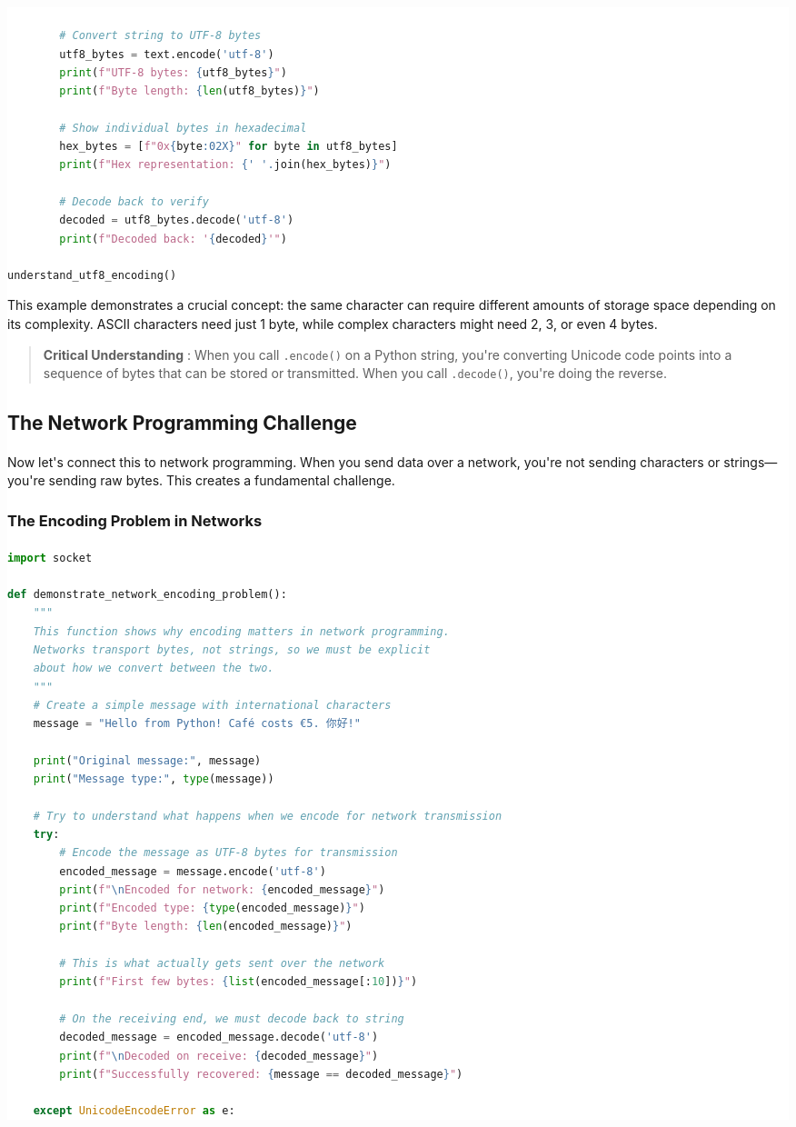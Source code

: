 ```python
      
        # Convert string to UTF-8 bytes
        utf8_bytes = text.encode('utf-8')
        print(f"UTF-8 bytes: {utf8_bytes}")
        print(f"Byte length: {len(utf8_bytes)}")
      
        # Show individual bytes in hexadecimal
        hex_bytes = [f"0x{byte:02X}" for byte in utf8_bytes]
        print(f"Hex representation: {' '.join(hex_bytes)}")
      
        # Decode back to verify
        decoded = utf8_bytes.decode('utf-8')
        print(f"Decoded back: '{decoded}'")

understand_utf8_encoding()
```

This example demonstrates a crucial concept: the same character can require different amounts of storage space depending on its complexity. ASCII characters need just 1 byte, while complex characters might need 2, 3, or even 4 bytes.

> **Critical Understanding** : When you call `.encode()` on a Python string, you're converting Unicode code points into a sequence of bytes that can be stored or transmitted. When you call `.decode()`, you're doing the reverse.

## The Network Programming Challenge

Now let's connect this to network programming. When you send data over a network, you're not sending characters or strings—you're sending raw bytes. This creates a fundamental challenge.

### The Encoding Problem in Networks

```python
import socket

def demonstrate_network_encoding_problem():
    """
    This function shows why encoding matters in network programming.
    Networks transport bytes, not strings, so we must be explicit
    about how we convert between the two.
    """
    # Create a simple message with international characters
    message = "Hello from Python! Café costs €5. 你好!"
  
    print("Original message:", message)
    print("Message type:", type(message))
  
    # Try to understand what happens when we encode for network transmission
    try:
        # Encode the message as UTF-8 bytes for transmission
        encoded_message = message.encode('utf-8')
        print(f"\nEncoded for network: {encoded_message}")
        print(f"Encoded type: {type(encoded_message)}")
        print(f"Byte length: {len(encoded_message)}")
      
        # This is what actually gets sent over the network
        print(f"First few bytes: {list(encoded_message[:10])}")
      
        # On the receiving end, we must decode back to string
        decoded_message = encoded_message.decode('utf-8')
        print(f"\nDecoded on receive: {decoded_message}")
        print(f"Successfully recovered: {message == decoded_message}")
      
    except UnicodeEncodeError as e:
```